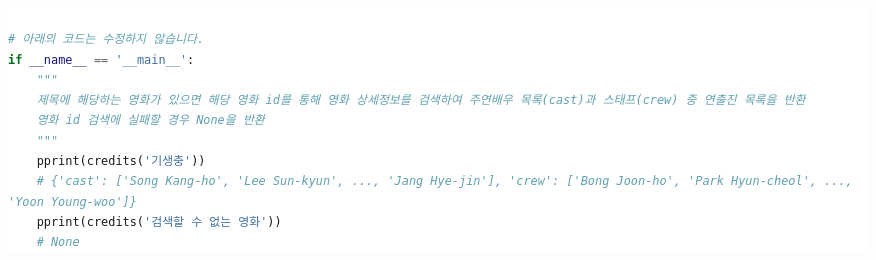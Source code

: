 ```python

# 아래의 코드는 수정하지 않습니다.
if __name__ == '__main__':
    """
    제목에 해당하는 영화가 있으면 해당 영화 id를 통해 영화 상세정보를 검색하여 주연배우 목록(cast)과 스태프(crew) 중 연출진 목록을 반환
    영화 id 검색에 실패할 경우 None을 반환
    """
    pprint(credits('기생충'))
    # {'cast': ['Song Kang-ho', 'Lee Sun-kyun', ..., 'Jang Hye-jin'], 'crew': ['Bong Joon-ho', 'Park Hyun-cheol', ..., 'Yoon Young-woo']}
    pprint(credits('검색할 수 없는 영화'))
    # None
```
